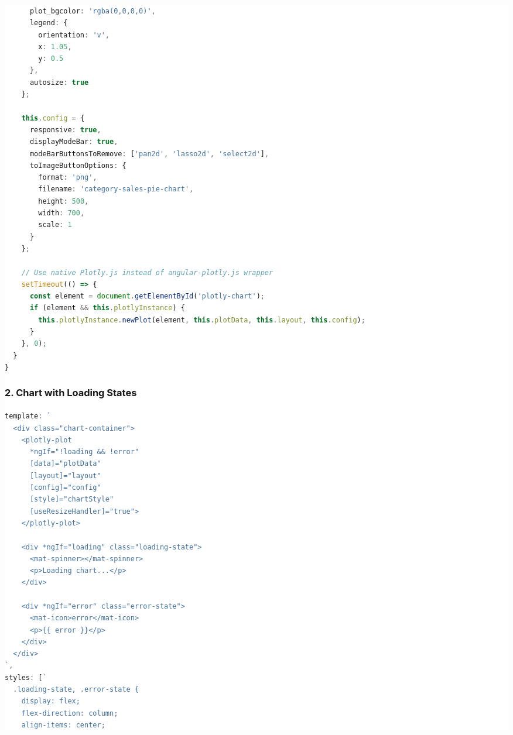 ```typescript
      plot_bgcolor: 'rgba(0,0,0,0)',
      legend: {
        orientation: 'v',
        x: 1.05,
        y: 0.5
      },
      autosize: true
    };

    this.config = {
      responsive: true,
      displayModeBar: true,
      modeBarButtonsToRemove: ['pan2d', 'lasso2d', 'select2d'],
      toImageButtonOptions: {
        format: 'png',
        filename: 'category-sales-pie-chart',
        height: 500,
        width: 700,
        scale: 1
      }
    };

    // Use native Plotly.js instead of angular-plotly.js wrapper
    setTimeout(() => {
      const element = document.getElementById('plotly-chart');
      if (element && this.plotlyInstance) {
        this.plotlyInstance.newPlot(element, this.plotData, this.layout, this.config);
      }
    }, 0);
  }
}
```

### 2. Chart with Loading States

```typescript
template: `
  <div class="chart-container">
    <plotly-plot 
      *ngIf="!loading && !error"
      [data]="plotData" 
      [layout]="layout" 
      [config]="config"
      [style]="chartStyle"
      [useResizeHandler]="true">
    </plotly-plot>
    
    <div *ngIf="loading" class="loading-state">
      <mat-spinner></mat-spinner>
      <p>Loading chart...</p>
    </div>
    
    <div *ngIf="error" class="error-state">
      <mat-icon>error</mat-icon>
      <p>{{ error }}</p>
    </div>
  </div>
`,
styles: [`
  .loading-state, .error-state {
    display: flex;
    flex-direction: column;
    align-items: center;
```
